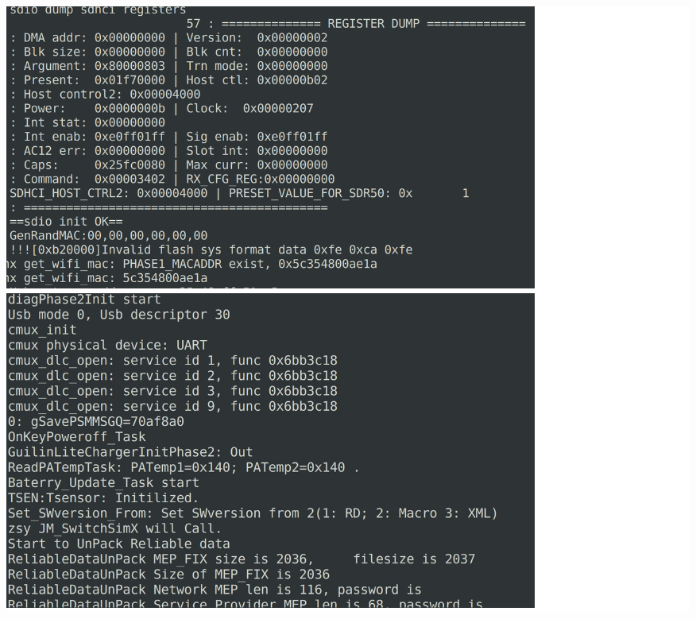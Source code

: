<img src="./jqlrklcb.png"
style="width:6.925in;height:3.69792in" /><img src="./nphiudpn.png"
style="width:6.925in;height:4.13819in" />
